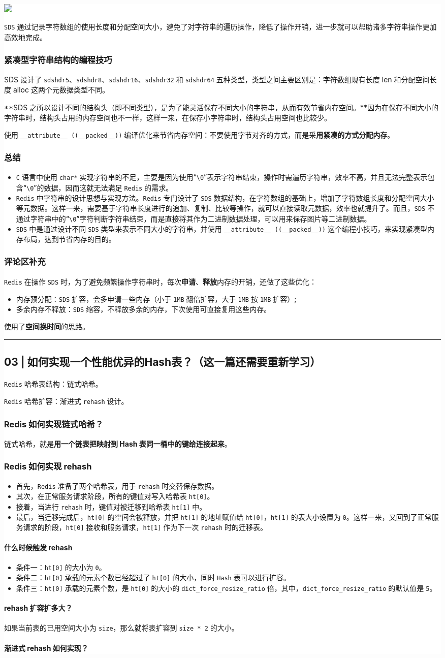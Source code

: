 <img src="https://static001.geekbang.org/resource/image/84/3d/845fd7e227f419b1e6c084cdf051ec3d.jpg?wh=2000x1125" style="width:500px"/>

`SDS` 通过记录字符数组的使用长度和分配空间大小，避免了对字符串的遍历操作，降低了操作开销，进一步就可以帮助诸多字符串操作更加高效地完成。

### 紧凑型字符串结构的编程技巧

SDS 设计了 `sdshdr5`、`sdshdr8`、`sdshdr16`、`sdshdr32` 和 `sdshdr64` 五种类型，类型之间主要区别是：字符数组现有长度 len 和分配空间长度 alloc 这两个元数据类型不同。

**SDS 之所以设计不同的结构头（即不同类型），是为了能灵活保存不同大小的字符串，从而有效节省内存空间。**因为在保存不同大小的字符串时，结构头占用的内存空间也不一样，这样一来，在保存小字符串时，结构头占用空间也比较少。

使用 `__attribute__ ((__packed__))` 编译优化来节省内存空间：不要使用字节对齐的方式，而是采**用紧凑的方式分配内存**。

### 总结

- `C` 语言中使用 `char*` 实现字符串的不足，主要是因为使用“`\0`”表示字符串结束，操作时需遍历字符串，效率不高，并且无法完整表示包含“`\0`”的数据，因而这就无法满足 `Redis` 的需求。
- `Redis` 中字符串的设计思想与实现方法。`Redis` 专门设计了 `SDS` 数据结构，在字符数组的基础上，增加了字符数组长度和分配空间大小等元数据。这样一来，需要基于字符串长度进行的追加、复制、比较等操作，就可以直接读取元数据，效率也就提升了。而且，`SDS` 不通过字符串中的“`\0`”字符判断字符串结束，而是直接将其作为二进制数据处理，可以用来保存图片等二进制数据。
- `SDS` 中是通过设计不同 `SDS` 类型来表示不同大小的字符串，并使用 `__attribute__ ((__packed__))` 这个编程小技巧，来实现紧凑型内存布局，达到节省内存的目的。

### 评论区补充

`Redis` 在操作 `SDS` 时，为了避免频繁操作字符串时，每次**申请**、**释放**内存的开销，还做了这些优化：
- 内存预分配：`SDS` 扩容，会多申请一些内存（小于 `1MB` 翻倍扩容，大于 `1MB` 按 `1MB` 扩容）;
- 多余内存不释放：`SDS` 缩容，不释放多余的内存，下次使用可直接复用这些内存。

使用了**空间换时间**的思路。

<hr/>

## 03 | 如何实现一个性能优异的Hash表？（这一篇还需要重新学习）

`Redis` 哈希表结构：链式哈希。

`Redis` 哈希扩容：渐进式 `rehash` 设计。

### Redis 如何实现链式哈希？

链式哈希，就是**用一个链表把映射到 Hash 表同一桶中的键给连接起来**。

### Redis 如何实现 rehash

- 首先，`Redis` 准备了两个哈希表，用于 `rehash` 时交替保存数据。
- 其次，在正常服务请求阶段，所有的键值对写入哈希表 `ht[0]`。
- 接着，当进行 `rehash` 时，键值对被迁移到哈希表 `ht[1]` 中。
- 最后，当迁移完成后，`ht[0]` 的空间会被释放，并把 `ht[1]` 的地址赋值给 `ht[0]`，`ht[1]` 的表大小设置为 `0`。这样一来，又回到了正常服务请求的阶段，`ht[0]` 接收和服务请求，`ht[1]` 作为下一次 `rehash` 时的迁移表。

#### 什么时候触发 rehash

- 条件一：`ht[0]` 的大小为 `0`。
- 条件二：`ht[0]` 承载的元素个数已经超过了 `ht[0]` 的大小，同时 `Hash` 表可以进行扩容。
- 条件三：`ht[0]` 承载的元素个数，是 `ht[0]` 的大小的 `dict_force_resize_ratio` 倍，其中，`dict_force_resize_ratio` 的默认值是 `5`。

#### rehash 扩容扩多大？

如果当前表的已用空间大小为 `size`，那么就将表扩容到 `size * 2` 的大小。

#### 渐进式 rehash 如何实现？
